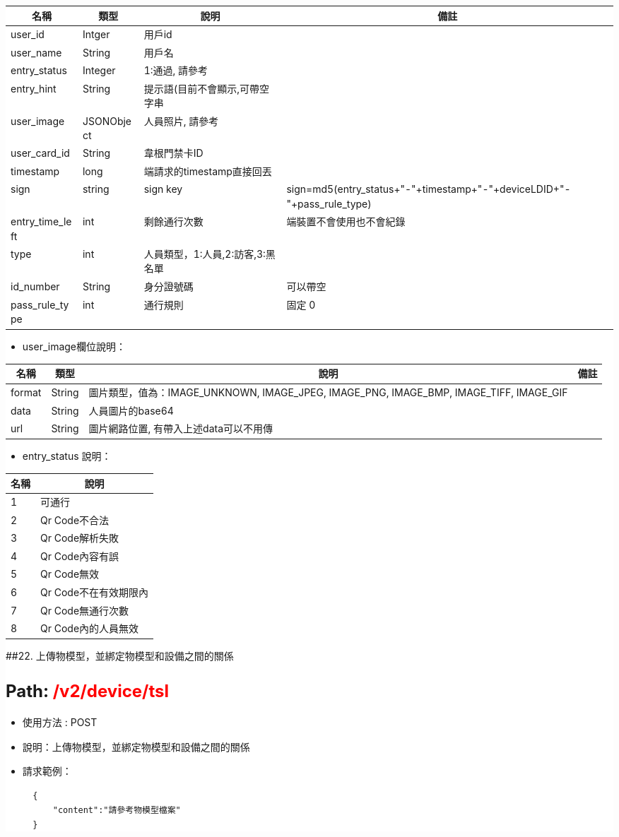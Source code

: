         
名稱         | 類型    | 說明      | 備註
-------------|-------------|-------------|-------------|
user_id|    Intger  |用戶id   
user_name   |String|    用戶名 
entry_status|   Integer|    1:通過, 請參考
entry_hint  |String|    提示語(目前不會顯示,可帶空字串
user_image  | JSONObject|   人員照片, 請參考
user\_card_id   |String | 韋根門禁卡ID
timestamp|  long    |端請求的timestamp直接回丟
sign|   string  |sign key |sign=md5(entry_status+"-"+timestamp+"-"+deviceLDID+"-"+pass\_rule\_type)
entry\_time_left|   int |剩餘通行次數 |端裝置不會使用也不會紀錄
type|   int|    人員類型，1:人員,2:訪客,3:黑名單
id_number   |String |身分證號碼  | 可以帶空
pass\_rule\_type|int | 通行規則 | 固定 0

* user_image欄位說明：

名稱         | 類型    | 說明      | 備註
-------------|-------------|-------------|-------------|
format| String  |圖片類型，值為：IMAGE\_UNKNOWN, IMAGE\_JPEG, IMAGE\_PNG, IMAGE\_BMP, IMAGE\_TIFF, IMAGE\_GIF
data    |String |人員圖片的base64
url|    String  |圖片網路位置, 有帶入上述data可以不用傳


* entry_status 說明：

名稱         | 說明    | 
-------------|-------------|
1   |可通行
2   |Qr Code不合法
3   |Qr Code解析失敗
4   |Qr Code內容有誤
5   |Qr Code無效
6   |Qr Code不在有效期限內
7   |Qr Code無通行次數
8   |Qr Code內的人員無效


<div id="22"></div>


##22. 上傳物模型，並綁定物模型和設備之間的關係

### <font size=5 >Path: </font><font color=#ff0000 size=5>/v2/device/tsl</font> 

* 使用方法 : POST
* 說明：上傳物模型，並綁定物模型和設備之間的關係
 
* 請求範例：

        {
            "content":"請參考物模型檔案"
        }
